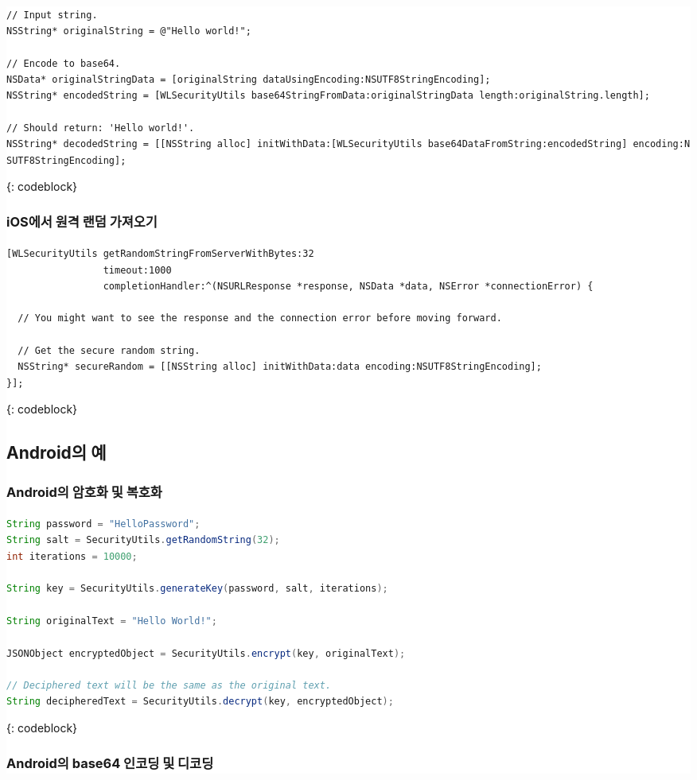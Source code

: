 ```objc
// Input string.
NSString* originalString = @"Hello world!";

// Encode to base64.
NSData* originalStringData = [originalString dataUsingEncoding:NSUTF8StringEncoding];
NSString* encodedString = [WLSecurityUtils base64StringFromData:originalStringData length:originalString.length];

// Should return: 'Hello world!'.
NSString* decodedString = [[NSString alloc] initWithData:[WLSecurityUtils base64DataFromString:encodedString] encoding:NSUTF8StringEncoding];
```
{: codeblock}

### iOS에서 원격 랜덤 가져오기

```objc
[WLSecurityUtils getRandomStringFromServerWithBytes:32
                 timeout:1000
                 completionHandler:^(NSURLResponse *response, NSData *data, NSError *connectionError) {

  // You might want to see the response and the connection error before moving forward.

  // Get the secure random string.
  NSString* secureRandom = [[NSString alloc] initWithData:data encoding:NSUTF8StringEncoding];
}];
```
{: codeblock}

## Android의 예
### Android의 암호화 및 복호화

```java
String password = "HelloPassword";
String salt = SecurityUtils.getRandomString(32);
int iterations = 10000;

String key = SecurityUtils.generateKey(password, salt, iterations);

String originalText = "Hello World!";

JSONObject encryptedObject = SecurityUtils.encrypt(key, originalText);

// Deciphered text will be the same as the original text.
String decipheredText = SecurityUtils.decrypt(key, encryptedObject);
```
{: codeblock}

### Android의 base64 인코딩 및 디코딩
